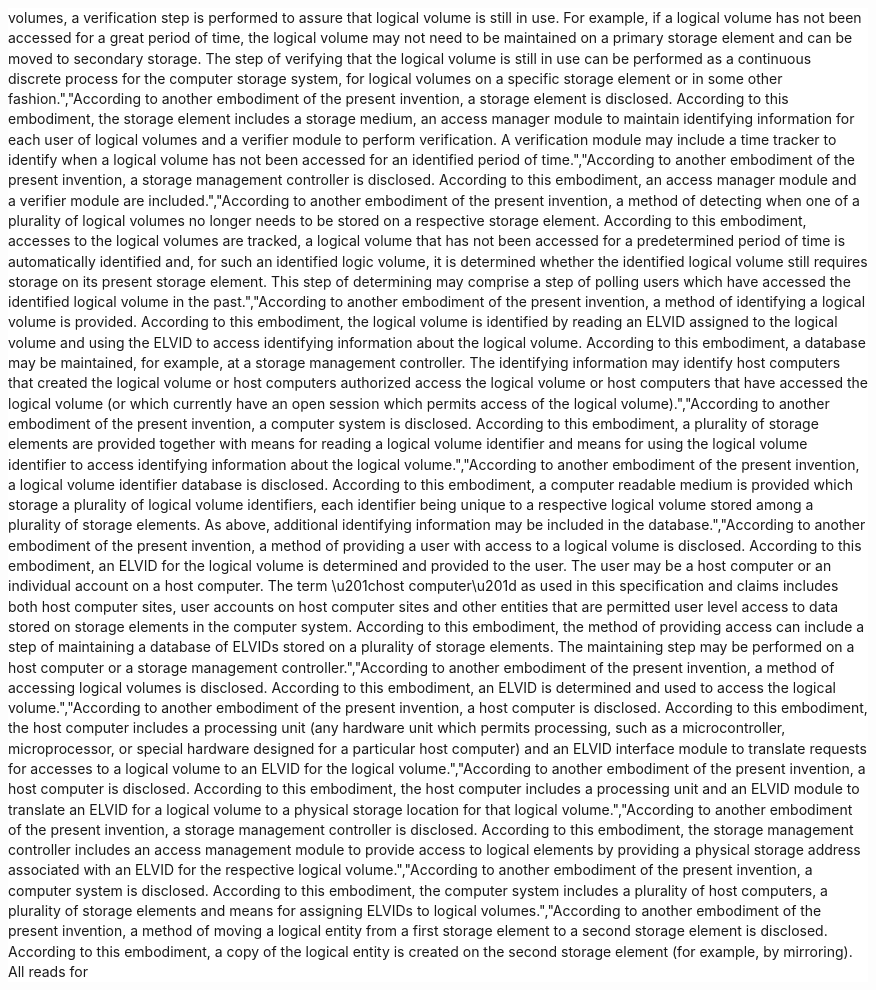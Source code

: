 volumes, a verification step is performed to assure that logical volume is still in use. For example, if a logical volume has not been accessed for a great period of time, the logical volume may not need to be maintained on a primary storage element and can be moved to secondary storage. The step of verifying that the logical volume is still in use can be performed as a continuous discrete process for the computer storage system, for logical volumes on a specific storage element or in some other fashion.","According to another embodiment of the present invention, a storage element is disclosed. According to this embodiment, the storage element includes a storage medium, an access manager module to maintain identifying information for each user of logical volumes and a verifier module to perform verification. A verification module may include a time tracker to identify when a logical volume has not been accessed for an identified period of time.","According to another embodiment of the present invention, a storage management controller is disclosed. According to this embodiment, an access manager module and a verifier module are included.","According to another embodiment of the present invention, a method of detecting when one of a plurality of logical volumes no longer needs to be stored on a respective storage element. According to this embodiment, accesses to the logical volumes are tracked, a logical volume that has not been accessed for a predetermined period of time is automatically identified and, for such an identified logic volume, it is determined whether the identified logical volume still requires storage on its present storage element. This step of determining may comprise a step of polling users which have accessed the identified logical volume in the past.","According to another embodiment of the present invention, a method of identifying a logical volume is provided. According to this embodiment, the logical volume is identified by reading an ELVID assigned to the logical volume and using the ELVID to access identifying information about the logical volume. According to this embodiment, a database may be maintained, for example, at a storage management controller. The identifying information may identify host computers that created the logical volume or host computers authorized access the logical volume or host computers that have accessed the logical volume (or which currently have an open session which permits access of the logical volume).","According to another embodiment of the present invention, a computer system is disclosed. According to this embodiment, a plurality of storage elements are provided together with means for reading a logical volume identifier and means for using the logical volume identifier to access identifying information about the logical volume.","According to another embodiment of the present invention, a logical volume identifier database is disclosed. According to this embodiment, a computer readable medium is provided which storage a plurality of logical volume identifiers, each identifier being unique to a respective logical volume stored among a plurality of storage elements. As above, additional identifying information may be included in the database.","According to another embodiment of the present invention, a method of providing a user with access to a logical volume is disclosed. According to this embodiment, an ELVID for the logical volume is determined and provided to the user. The user may be a host computer or an individual account on a host computer. The term \u201chost computer\u201d as used in this specification and claims includes both host computer sites, user accounts on host computer sites and other entities that are permitted user level access to data stored on storage elements in the computer system. According to this embodiment, the method of providing access can include a step of maintaining a database of ELVIDs stored on a plurality of storage elements. The maintaining step may be performed on a host computer or a storage management controller.","According to another embodiment of the present invention, a method of accessing logical volumes is disclosed. According to this embodiment, an ELVID is determined and used to access the logical volume.","According to another embodiment of the present invention, a host computer is disclosed. According to this embodiment, the host computer includes a processing unit (any hardware unit which permits processing, such as a microcontroller, microprocessor, or special hardware designed for a particular host computer) and an ELVID interface module to translate requests for accesses to a logical volume to an ELVID for the logical volume.","According to another embodiment of the present invention, a host computer is disclosed. According to this embodiment, the host computer includes a processing unit and an ELVID module to translate an ELVID for a logical volume to a physical storage location for that logical volume.","According to another embodiment of the present invention, a storage management controller is disclosed. According to this embodiment, the storage management controller includes an access management module to provide access to logical elements by providing a physical storage address associated with an ELVID for the respective logical volume.","According to another embodiment of the present invention, a computer system is disclosed. According to this embodiment, the computer system includes a plurality of host computers, a plurality of storage elements and means for assigning ELVIDs to logical volumes.","According to another embodiment of the present invention, a method of moving a logical entity from a first storage element to a second storage element is disclosed. According to this embodiment, a copy of the logical entity is created on the second storage element (for example, by mirroring). All reads for